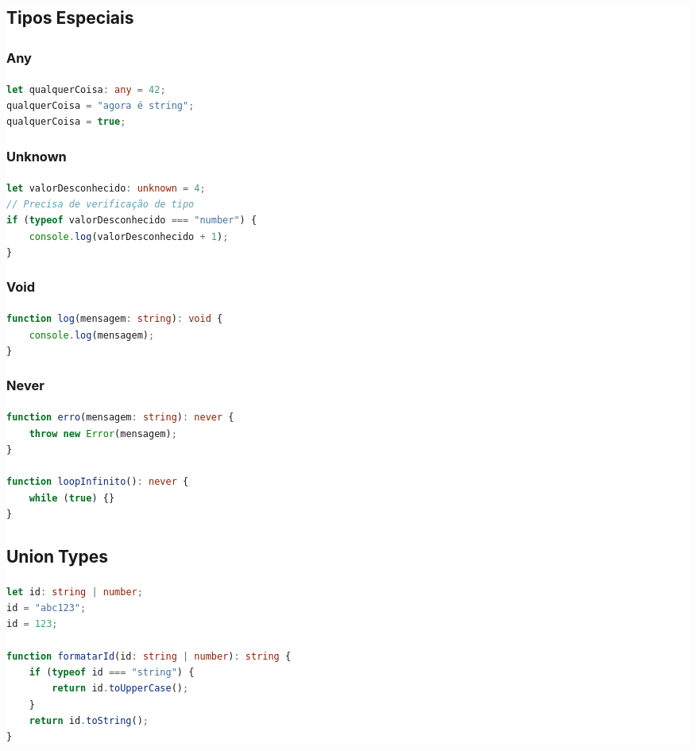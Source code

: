 ## Tipos Especiais

### Any
```typescript
let qualquerCoisa: any = 42;
qualquerCoisa = "agora é string";
qualquerCoisa = true;
```

### Unknown
```typescript
let valorDesconhecido: unknown = 4;
// Precisa de verificação de tipo
if (typeof valorDesconhecido === "number") {
    console.log(valorDesconhecido + 1);
}
```

### Void
```typescript
function log(mensagem: string): void {
    console.log(mensagem);
}
```

### Never
```typescript
function erro(mensagem: string): never {
    throw new Error(mensagem);
}

function loopInfinito(): never {
    while (true) {}
}
```

## Union Types

```typescript
let id: string | number;
id = "abc123";
id = 123;

function formatarId(id: string | number): string {
    if (typeof id === "string") {
        return id.toUpperCase();
    }
    return id.toString();
}
```
